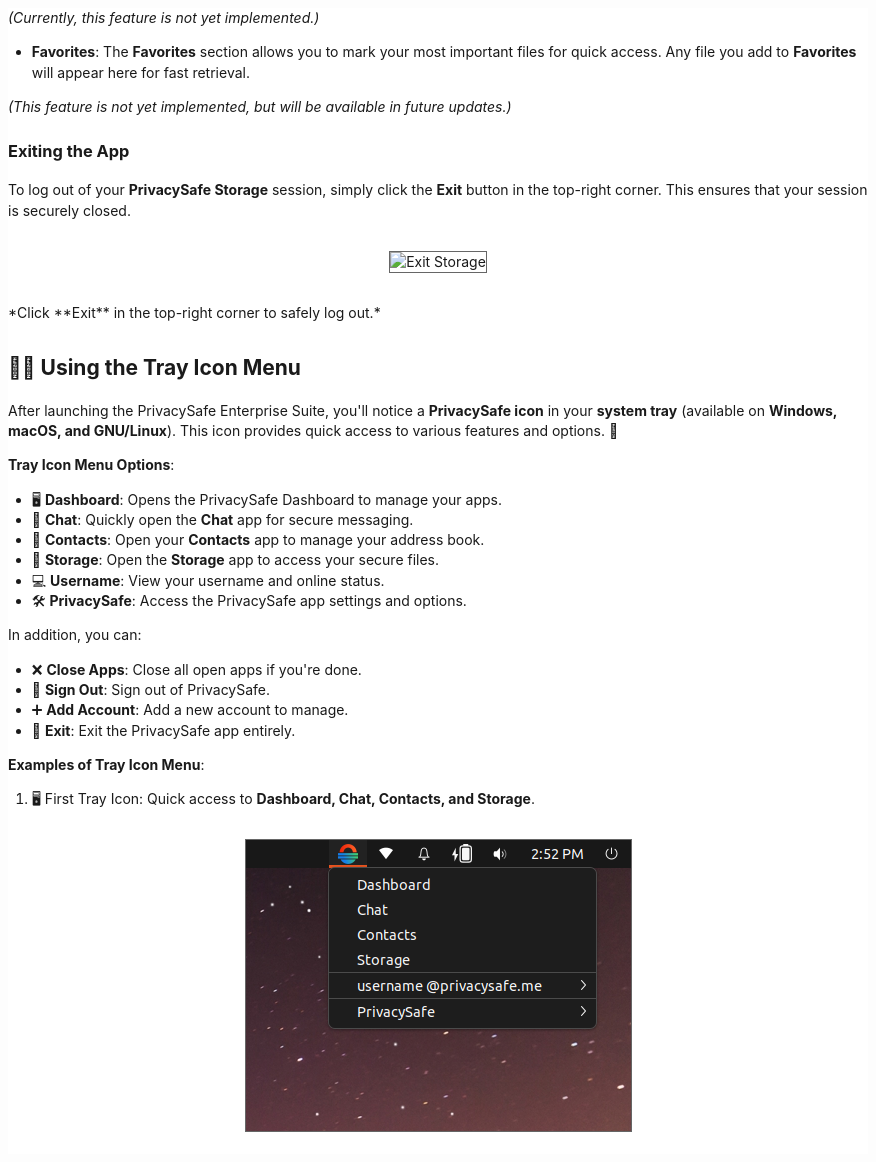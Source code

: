 *(Currently, this feature is not yet implemented.)*

- **Favorites**: The **Favorites** section allows you to mark your most important files for quick access. Any file you add to **Favorites** will appear here for fast retrieval.

*(This feature is not yet implemented, but will be available in future updates.)*

### Exiting the App
To log out of your **PrivacySafe Storage** session, simply click the **Exit** button in the top-right corner. This ensures that your session is securely closed.

<p align="center">
<img src="assets/images/storage-exit.png" style="max-width:400px;border:1px solid #666;margin:16px auto;" alt="Exit Storage" />
</p>
*Click **Exit** in the top-right corner to safely log out.*

## 🧑‍💻 Using the Tray Icon Menu
 After launching the PrivacySafe Enterprise Suite, you'll notice a **PrivacySafe icon** in your **system tray** (available on **Windows, macOS, and GNU/Linux**). This icon provides quick access to various features and options. 🌟
 
**Tray Icon Menu Options**:
- 🖥️ **Dashboard**: Opens the PrivacySafe Dashboard to manage your apps.
- 💬 **Chat**: Quickly open the **Chat** app for secure messaging.
- 📇 **Contacts**: Open your **Contacts** app to manage your address book.
- 📂 **Storage**: Open the **Storage** app to access your secure files.
- 💻 **Username**: View your username and online status.
- 🛠️ **PrivacySafe**: Access the PrivacySafe app settings and options.

In addition, you can:
- ❌ **Close Apps**: Close all open apps if you're done.
- 🚪 **Sign Out**: Sign out of PrivacySafe.
- ➕ **Add Account**: Add a new account to manage.
- 🚀 **Exit**: Exit the PrivacySafe app entirely.

**Examples of Tray Icon Menu**:
1. 🖥️ First Tray Icon: Quick access to **Dashboard, Chat, Contacts, and Storage**.
 <p align="center">
 <img src="assets/images/tray-menu00.png" style="max-width:400px;border:1px solid #666;margin:16px auto;" alt="Tray Icon Menu" />
 </p>
